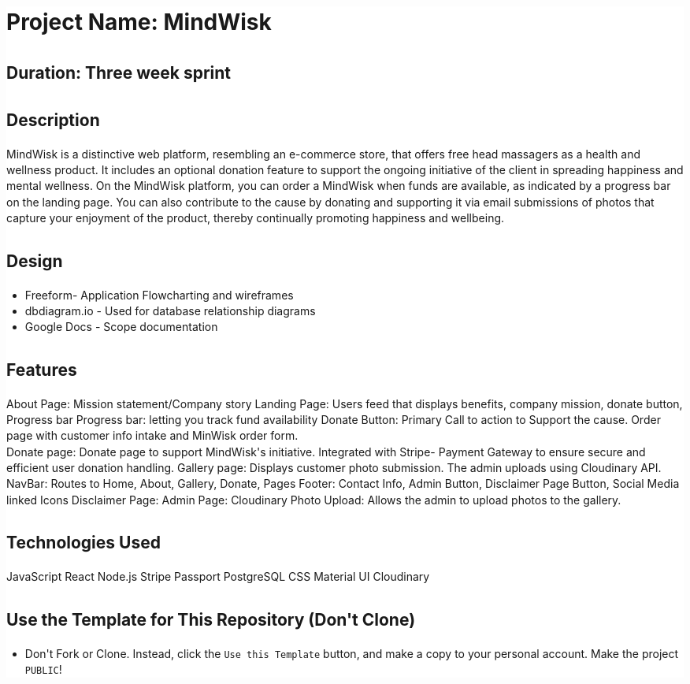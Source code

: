 # Project Name: MindWisk 

## Duration: Three week sprint

## Description
MindWisk is a distinctive web platform, resembling an e-commerce store, that offers free head massagers as a health and wellness product. It includes an optional donation feature to support the ongoing initiative of the client in spreading happiness and mental wellness. On the MindWisk platform, you can order a MindWisk when funds are available, as indicated by a progress bar on the landing page. You can also contribute to the cause by donating and supporting it via email submissions of photos that capture your enjoyment of the product, thereby continually promoting happiness and wellbeing.

## Design
* Freeform- Application Flowcharting and wireframes
* dbdiagram.io - Used for database relationship diagrams
* Google Docs - Scope documentation

## Features 
About Page: Mission statement/Company story 
Landing Page: Users feed that displays benefits, company mission, donate button, Progress bar
Progress bar: letting you track fund availability 
Donate Button: Primary Call to action to Support the cause. 
Order page with customer info intake and MinWisk order form.  
Donate page: Donate page to support MindWisk's initiative.
Integrated with Stripe- Payment Gateway to ensure secure and efficient user donation handling. 
Gallery page: Displays customer photo submission. The admin uploads using Cloudinary API.  
NavBar: Routes to Home, About, Gallery, Donate, Pages
Footer: 
Contact Info, Admin Button, Disclaimer Page Button, Social Media linked Icons
Disclaimer Page: 
Admin Page: Cloudinary Photo Upload: Allows the admin to upload photos to the gallery. 

## Technologies Used
JavaScript 
React 
Node.js 
Stripe 
Passport 
PostgreSQL 
CSS 
Material UI 
Cloudinary 

## Use the Template for This Repository (Don't Clone)

- Don't Fork or Clone. Instead, click the `Use this Template` button, and make a copy to your personal account. Make the project `PUBLIC`!
